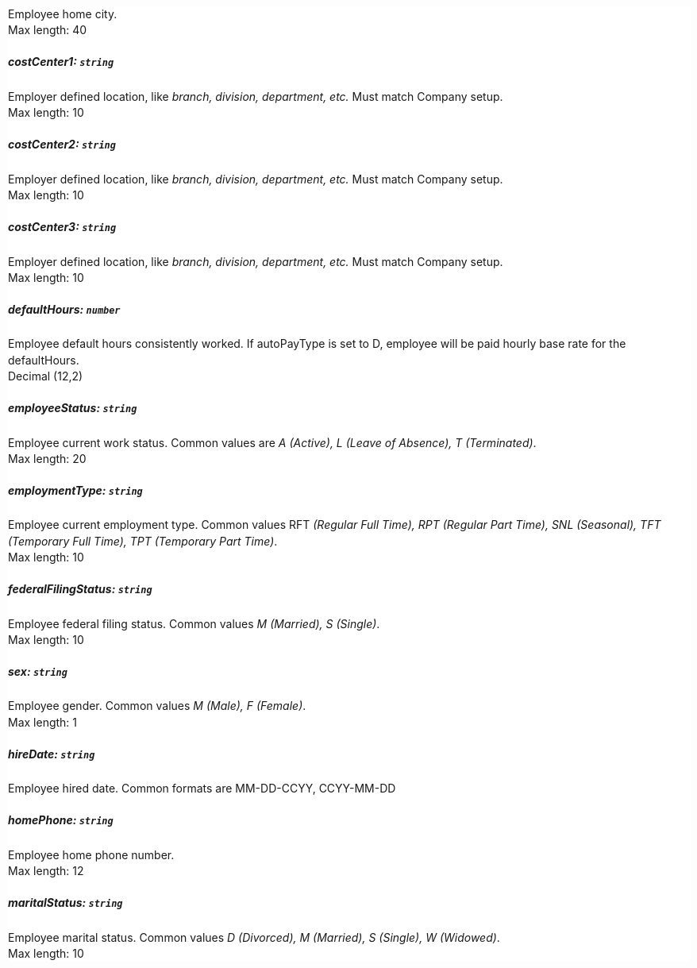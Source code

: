 Employee home city. <br  />Max length: 40

##### costCenter1: `string`<a id="costcenter1-string"></a>

Employer defined location, like *branch, division, department, etc.* Must match Company setup. <br  />Max length: 10

##### costCenter2: `string`<a id="costcenter2-string"></a>

Employer defined location, like *branch, division, department, etc.* Must match Company setup. <br  />Max length: 10

##### costCenter3: `string`<a id="costcenter3-string"></a>

Employer defined location, like *branch, division, department, etc.* Must match Company setup. <br  />Max length: 10

##### defaultHours: `number`<a id="defaulthours-number"></a>

Employee default hours consistently worked. If autoPayType is set to D, employee will be paid hourly base rate for the defaultHours. <br  />Decimal (12,2)

##### employeeStatus: `string`<a id="employeestatus-string"></a>

Employee current work status. Common values are *A (Active), L (Leave of Absence), T (Terminated)*. <br  />Max length: 20

##### employmentType: `string`<a id="employmenttype-string"></a>

Employee current employment type. Common values RFT *(Regular Full Time), RPT (Regular Part Time), SNL (Seasonal), TFT (Temporary Full Time), TPT (Temporary Part Time)*. <br  />Max length: 10

##### federalFilingStatus: `string`<a id="federalfilingstatus-string"></a>

Employee federal filing status. Common values *M (Married), S (Single)*. <br  />Max length: 10

##### sex: `string`<a id="sex-string"></a>

Employee gender. Common values *M (Male), F (Female)*. <br  />Max length: 1

##### hireDate: `string`<a id="hiredate-string"></a>

Employee hired date. Common formats are MM-DD-CCYY, CCYY-MM-DD

##### homePhone: `string`<a id="homephone-string"></a>

Employee home phone number. <br  />Max length: 12

##### maritalStatus: `string`<a id="maritalstatus-string"></a>

Employee marital status. Common values *D (Divorced), M (Married), S (Single), W (Widowed)*. <br  />Max length: 10
